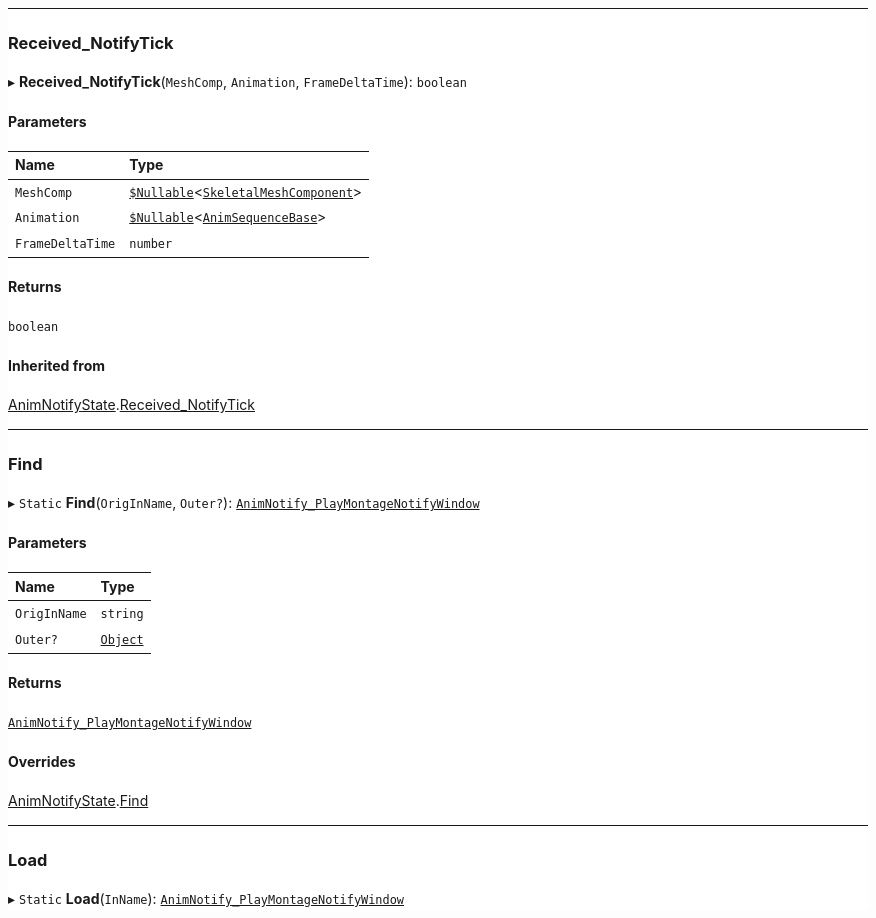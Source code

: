 ___

### Received\_NotifyTick

▸ **Received_NotifyTick**(`MeshComp`, `Animation`, `FrameDeltaTime`): `boolean`

#### Parameters

| Name | Type |
| :------ | :------ |
| `MeshComp` | [`$Nullable`](../modules/puerts.md#$nullable)<[`SkeletalMeshComponent`](ue_ue.SkeletalMeshComponent.md)\> |
| `Animation` | [`$Nullable`](../modules/puerts.md#$nullable)<[`AnimSequenceBase`](ue_ue.AnimSequenceBase.md)\> |
| `FrameDeltaTime` | `number` |

#### Returns

`boolean`

#### Inherited from

[AnimNotifyState](ue_ue.AnimNotifyState.md).[Received_NotifyTick](ue_ue.AnimNotifyState.md#received_notifytick)

___

### Find

▸ `Static` **Find**(`OrigInName`, `Outer?`): [`AnimNotify_PlayMontageNotifyWindow`](ue_ue.AnimNotify_PlayMontageNotifyWindow.md)

#### Parameters

| Name | Type |
| :------ | :------ |
| `OrigInName` | `string` |
| `Outer?` | [`Object`](ue_ue.Object.md) |

#### Returns

[`AnimNotify_PlayMontageNotifyWindow`](ue_ue.AnimNotify_PlayMontageNotifyWindow.md)

#### Overrides

[AnimNotifyState](ue_ue.AnimNotifyState.md).[Find](ue_ue.AnimNotifyState.md#find)

___

### Load

▸ `Static` **Load**(`InName`): [`AnimNotify_PlayMontageNotifyWindow`](ue_ue.AnimNotify_PlayMontageNotifyWindow.md)
